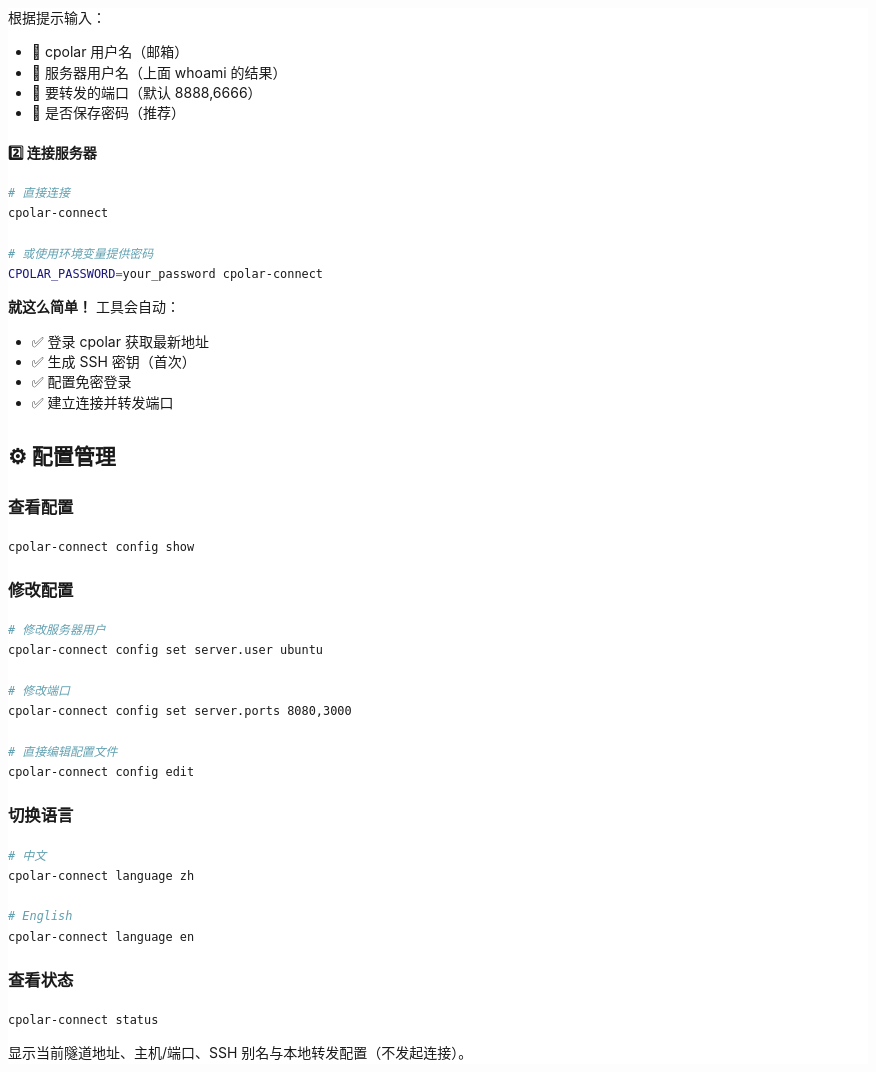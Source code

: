 根据提示输入：
- 📧 cpolar 用户名（邮箱）
- 👤 服务器用户名（上面 whoami 的结果）
- 🔌 要转发的端口（默认 8888,6666）
- 🔑 是否保存密码（推荐）

#### 2️⃣ 连接服务器

```bash
# 直接连接
cpolar-connect

# 或使用环境变量提供密码
CPOLAR_PASSWORD=your_password cpolar-connect
```

**就这么简单！** 工具会自动：
- ✅ 登录 cpolar 获取最新地址
- ✅ 生成 SSH 密钥（首次）
- ✅ 配置免密登录
- ✅ 建立连接并转发端口

## ⚙️ 配置管理

### 查看配置
```bash
cpolar-connect config show
```

### 修改配置
```bash
# 修改服务器用户
cpolar-connect config set server.user ubuntu

# 修改端口
cpolar-connect config set server.ports 8080,3000

# 直接编辑配置文件
cpolar-connect config edit
```

### 切换语言
```bash
# 中文
cpolar-connect language zh

# English
cpolar-connect language en
```

### 查看状态
```bash
cpolar-connect status
```
显示当前隧道地址、主机/端口、SSH 别名与本地转发配置（不发起连接）。

